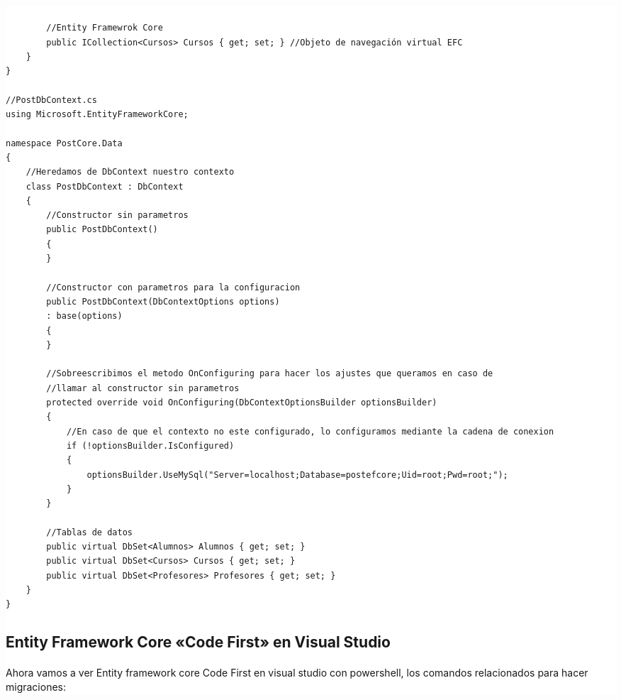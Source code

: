 ~~~

        //Entity Framewrok Core
        public ICollection<Cursos> Cursos { get; set; } //Objeto de navegación virtual EFC
    }
}

//PostDbContext.cs
using Microsoft.EntityFrameworkCore;

namespace PostCore.Data
{
    //Heredamos de DbContext nuestro contexto
    class PostDbContext : DbContext
    {
        //Constructor sin parametros
        public PostDbContext()       
        {
        }

        //Constructor con parametros para la configuracion
        public PostDbContext(DbContextOptions options)
        : base(options)
        {
        }

        //Sobreescribimos el metodo OnConfiguring para hacer los ajustes que queramos en caso de
        //llamar al constructor sin parametros
        protected override void OnConfiguring(DbContextOptionsBuilder optionsBuilder)
        {
            //En caso de que el contexto no este configurado, lo configuramos mediante la cadena de conexion
            if (!optionsBuilder.IsConfigured) 
            {
                optionsBuilder.UseMySql("Server=localhost;Database=postefcore;Uid=root;Pwd=root;");
            }
        }

        //Tablas de datos
        public virtual DbSet<Alumnos> Alumnos { get; set; }
        public virtual DbSet<Cursos> Cursos { get; set; }
        public virtual DbSet<Profesores> Profesores { get; set; }
    }
}

~~~

## Entity Framework Core «Code First» en Visual Studio

Ahora vamos a ver Entity framework core Code First en visual studio con powershell, los comandos relacionados para hacer migraciones:
